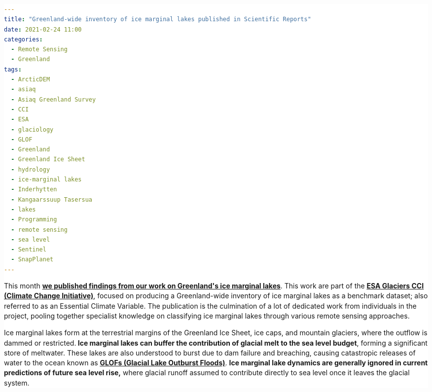 ```yaml
---
title: "Greenland-wide inventory of ice marginal lakes published in Scientific Reports"
date: 2021-02-24 11:00
categories:
  - Remote Sensing
  - Greenland
tags: 
  - ArcticDEM
  - asiaq
  - Asiaq Greenland Survey
  - CCI
  - ESA
  - glaciology
  - GLOF
  - Greenland
  - Greenland Ice Sheet
  - hydrology
  - ice-marginal lakes
  - Inderhytten
  - Kangaarssuup Tasersua
  - lakes
  - Programming
  - remote sensing
  - sea level
  - Sentinel
  - SnapPlanet
---
```


<p class="has-text-align-justify">This month <strong><span style="text-decoration:underline;"><a href="https://www.nature.com/articles/s41598-021-83509-1" target="_blank" rel="noreferrer noopener">we published findings from our work on Greenland's ice marginal lakes</a></span></strong>. This work are part of the <a rel="noreferrer noopener" href="https://climate.esa.int/en/projects/glaciers/" target="_blank"><strong><span style="text-decoration:underline;">ESA Glaciers CCI (Climate Change Initiative)</span></strong></a>, focused on producing a Greenland-wide inventory of ice marginal lakes as a benchmark dataset; also referred to as an Essential Climate Variable. The publication is the culmination of a lot of dedicated work from individuals in the project, pooling together specialist knowledge on classifying ice marginal lakes through various remote sensing approaches.</p>



<p class="has-text-align-justify">Ice marginal lakes form at the terrestrial margins of the Greenland Ice Sheet, ice caps, and mountain glaciers, where the outflow is dammed or restricted.<strong> Ice marginal lakes can buffer the contribution of glacial melt to the sea level budget</strong>, forming a significant store of meltwater. These lakes are also understood to burst due to dam failure and breaching, causing catastropic releases of water to the ocean known as <a rel="noreferrer noopener" href="http://www.antarcticglaciers.org/glacier-processes/glacial-lakes/glacial-lake-outburst-floods/" target="_blank"><strong><span style="text-decoration:underline;">GLOFs (Glacial Lake Outburst Floods)</span></strong></a>. <strong>Ice marginal lake dynamics are generally ignored in current predictions of future sea level rise,</strong> where glacial runoff assumed to contribute directly to sea level once it leaves the glacial system. </p>
